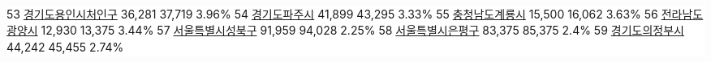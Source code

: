   <tr class="item">
    <td>53</td>
    <td><a href="/apt/경기도용인시처인구">경기도용인시처인구</a></td>
    <td>36,281</td>
    <td>37,719</td>
    <td>3.96%</td>
  </tr>

  <tr class="item">
    <td>54</td>
    <td><a href="/apt/경기도파주시">경기도파주시</a></td>
    <td>41,899</td>
    <td>43,295</td>
    <td>3.33%</td>
  </tr>

  <tr class="item">
    <td>55</td>
    <td><a href="/apt/충청남도계룡시">충청남도계룡시</a></td>
    <td>15,500</td>
    <td>16,062</td>
    <td>3.63%</td>
  </tr>

  <tr class="item">
    <td>56</td>
    <td><a href="/apt/전라남도광양시">전라남도광양시</a></td>
    <td>12,930</td>
    <td>13,375</td>
    <td>3.44%</td>
  </tr>

  <tr class="item">
    <td>57</td>
    <td><a href="/apt/서울특별시성북구">서울특별시성북구</a></td>
    <td>91,959</td>
    <td>94,028</td>
    <td>2.25%</td>
  </tr>

  <tr class="item">
    <td>58</td>
    <td><a href="/apt/서울특별시은평구">서울특별시은평구</a></td>
    <td>83,375</td>
    <td>85,375</td>
    <td>2.4%</td>
  </tr>

  <tr class="item">
    <td>59</td>
    <td><a href="/apt/경기도의정부시">경기도의정부시</a></td>
    <td>44,242</td>
    <td>45,455</td>
    <td>2.74%</td>
  </tr>
